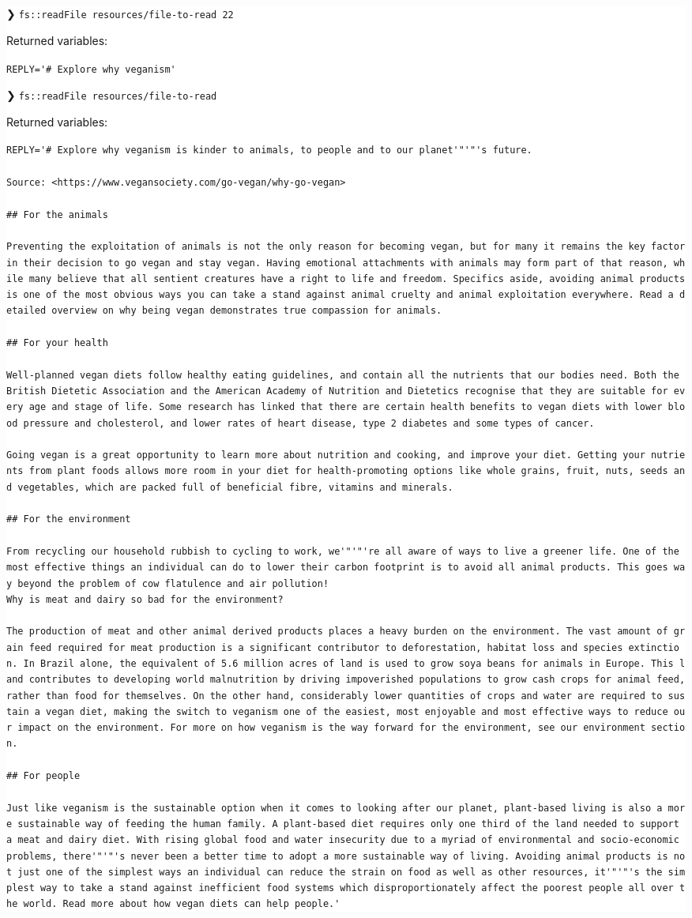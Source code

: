 ❯ `fs::readFile resources/file-to-read 22`

Returned variables:

```text
REPLY='# Explore why veganism'
```

❯ `fs::readFile resources/file-to-read`

Returned variables:

```text
REPLY='# Explore why veganism is kinder to animals, to people and to our planet'"'"'s future.

Source: <https://www.vegansociety.com/go-vegan/why-go-vegan>

## For the animals

Preventing the exploitation of animals is not the only reason for becoming vegan, but for many it remains the key factor in their decision to go vegan and stay vegan. Having emotional attachments with animals may form part of that reason, while many believe that all sentient creatures have a right to life and freedom. Specifics aside, avoiding animal products is one of the most obvious ways you can take a stand against animal cruelty and animal exploitation everywhere. Read a detailed overview on why being vegan demonstrates true compassion for animals.

## For your health

Well-planned vegan diets follow healthy eating guidelines, and contain all the nutrients that our bodies need. Both the British Dietetic Association and the American Academy of Nutrition and Dietetics recognise that they are suitable for every age and stage of life. Some research has linked that there are certain health benefits to vegan diets with lower blood pressure and cholesterol, and lower rates of heart disease, type 2 diabetes and some types of cancer.

Going vegan is a great opportunity to learn more about nutrition and cooking, and improve your diet. Getting your nutrients from plant foods allows more room in your diet for health-promoting options like whole grains, fruit, nuts, seeds and vegetables, which are packed full of beneficial fibre, vitamins and minerals.

## For the environment

From recycling our household rubbish to cycling to work, we'"'"'re all aware of ways to live a greener life. One of the most effective things an individual can do to lower their carbon footprint is to avoid all animal products. This goes way beyond the problem of cow flatulence and air pollution!
Why is meat and dairy so bad for the environment?

The production of meat and other animal derived products places a heavy burden on the environment. The vast amount of grain feed required for meat production is a significant contributor to deforestation, habitat loss and species extinction. In Brazil alone, the equivalent of 5.6 million acres of land is used to grow soya beans for animals in Europe. This land contributes to developing world malnutrition by driving impoverished populations to grow cash crops for animal feed, rather than food for themselves. On the other hand, considerably lower quantities of crops and water are required to sustain a vegan diet, making the switch to veganism one of the easiest, most enjoyable and most effective ways to reduce our impact on the environment. For more on how veganism is the way forward for the environment, see our environment section.

## For people

Just like veganism is the sustainable option when it comes to looking after our planet, plant-based living is also a more sustainable way of feeding the human family. A plant-based diet requires only one third of the land needed to support a meat and dairy diet. With rising global food and water insecurity due to a myriad of environmental and socio-economic problems, there'"'"'s never been a better time to adopt a more sustainable way of living. Avoiding animal products is not just one of the simplest ways an individual can reduce the strain on food as well as other resources, it'"'"'s the simplest way to take a stand against inefficient food systems which disproportionately affect the poorest people all over the world. Read more about how vegan diets can help people.'
```
